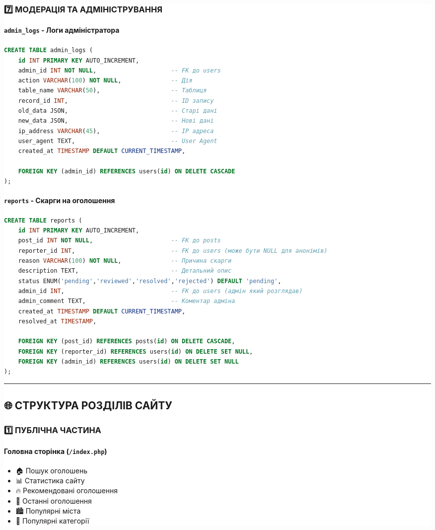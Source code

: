 
### **7️⃣ МОДЕРАЦІЯ ТА АДМІНІСТРУВАННЯ**

#### **`admin_logs` - Логи адміністратора**
```sql
CREATE TABLE admin_logs (
    id INT PRIMARY KEY AUTO_INCREMENT,
    admin_id INT NOT NULL,                     -- FK до users
    action VARCHAR(100) NOT NULL,              -- Дія
    table_name VARCHAR(50),                    -- Таблиця
    record_id INT,                             -- ID запису
    old_data JSON,                             -- Старі дані
    new_data JSON,                             -- Нові дані
    ip_address VARCHAR(45),                    -- IP адреса
    user_agent TEXT,                           -- User Agent
    created_at TIMESTAMP DEFAULT CURRENT_TIMESTAMP,
    
    FOREIGN KEY (admin_id) REFERENCES users(id) ON DELETE CASCADE
);
```

#### **`reports` - Скарги на оголошення**
```sql
CREATE TABLE reports (
    id INT PRIMARY KEY AUTO_INCREMENT,
    post_id INT NOT NULL,                      -- FK до posts
    reporter_id INT,                           -- FK до users (може бути NULL для анонімів)
    reason VARCHAR(100) NOT NULL,              -- Причина скарги
    description TEXT,                          -- Детальний опис
    status ENUM('pending','reviewed','resolved','rejected') DEFAULT 'pending',
    admin_id INT,                              -- FK до users (адмін який розглядав)
    admin_comment TEXT,                        -- Коментар адміна
    created_at TIMESTAMP DEFAULT CURRENT_TIMESTAMP,
    resolved_at TIMESTAMP,
    
    FOREIGN KEY (post_id) REFERENCES posts(id) ON DELETE CASCADE,
    FOREIGN KEY (reporter_id) REFERENCES users(id) ON DELETE SET NULL,
    FOREIGN KEY (admin_id) REFERENCES users(id) ON DELETE SET NULL
);
```

---

## 🌐 **СТРУКТУРА РОЗДІЛІВ САЙТУ**

### **1️⃣ ПУБЛІЧНА ЧАСТИНА**

#### **Головна сторінка (`/index.php`)**
- 🏠 Пошук оголошень
- 📊 Статистика сайту  
- 🔥 Рекомендовані оголошення
- 📰 Останні оголошення
- 🏙️ Популярні міста
- 📂 Популярні категорії

